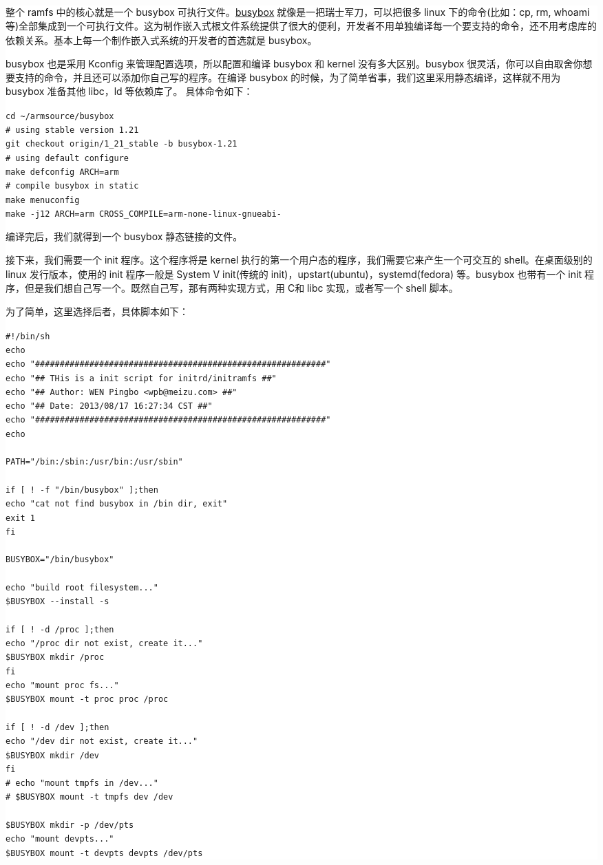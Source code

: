 整个 ramfs 中的核心就是一个 busybox 可执行文件。[busybox](http://www.ibm.com/developerworks/library/l-busybox/) 就像是一把瑞士军刀，可以把很多 linux 下的命令(比如：cp, rm, whoami 等)全部集成到一个可执行文件。这为制作嵌入式根文件系统提供了很大的便利，开发者不用单独编译每一个要支持的命令，还不用考虑库的依赖关系。基本上每一个制作嵌入式系统的开发者的首选就是 busybox。

busybox 也是采用 Kconfig 来管理配置选项，所以配置和编译 busybox 和 kernel 没有多大区别。busybox 很灵活，你可以自由取舍你想要支持的命令，并且还可以添加你自己写的程序。在编译 busybox 的时候，为了简单省事，我们这里采用静态编译，这样就不用为 busybox 准备其他 libc，ld 等依赖库了。
具体命令如下：

```
cd ~/armsource/busybox
# using stable version 1.21
git checkout origin/1_21_stable -b busybox-1.21
# using default configure
make defconfig ARCH=arm
# compile busybox in static
make menuconfig
make -j12 ARCH=arm CROSS_COMPILE=arm-none-linux-gnueabi-
```

编译完后，我们就得到一个 busybox 静态链接的文件。

接下来，我们需要一个 init 程序。这个程序将是 kernel 执行的第一个用户态的程序，我们需要它来产生一个可交互的 shell。在桌面级别的 linux 发行版本，使用的 init 程序一般是 System V init(传统的 init)，upstart(ubuntu)，systemd(fedora) 等。busybox 也带有一个 init 程序，但是我们想自己写一个。既然自己写，那有两种实现方式，用 C和 libc 实现，或者写一个 shell 脚本。

为了简单，这里选择后者，具体脚本如下：

```
#!/bin/sh
echo
echo "###########################################################"
echo "## THis is a init script for initrd/initramfs ##"
echo "## Author: WEN Pingbo <wpb@meizu.com> ##"
echo "## Date: 2013/08/17 16:27:34 CST ##"
echo "###########################################################"
echo

PATH="/bin:/sbin:/usr/bin:/usr/sbin"

if [ ! -f "/bin/busybox" ];then
echo "cat not find busybox in /bin dir, exit"
exit 1
fi

BUSYBOX="/bin/busybox"

echo "build root filesystem..."
$BUSYBOX --install -s

if [ ! -d /proc ];then
echo "/proc dir not exist, create it..."
$BUSYBOX mkdir /proc
fi
echo "mount proc fs..."
$BUSYBOX mount -t proc proc /proc

if [ ! -d /dev ];then
echo "/dev dir not exist, create it..."
$BUSYBOX mkdir /dev
fi
# echo "mount tmpfs in /dev..."
# $BUSYBOX mount -t tmpfs dev /dev

$BUSYBOX mkdir -p /dev/pts
echo "mount devpts..."
$BUSYBOX mount -t devpts devpts /dev/pts

```